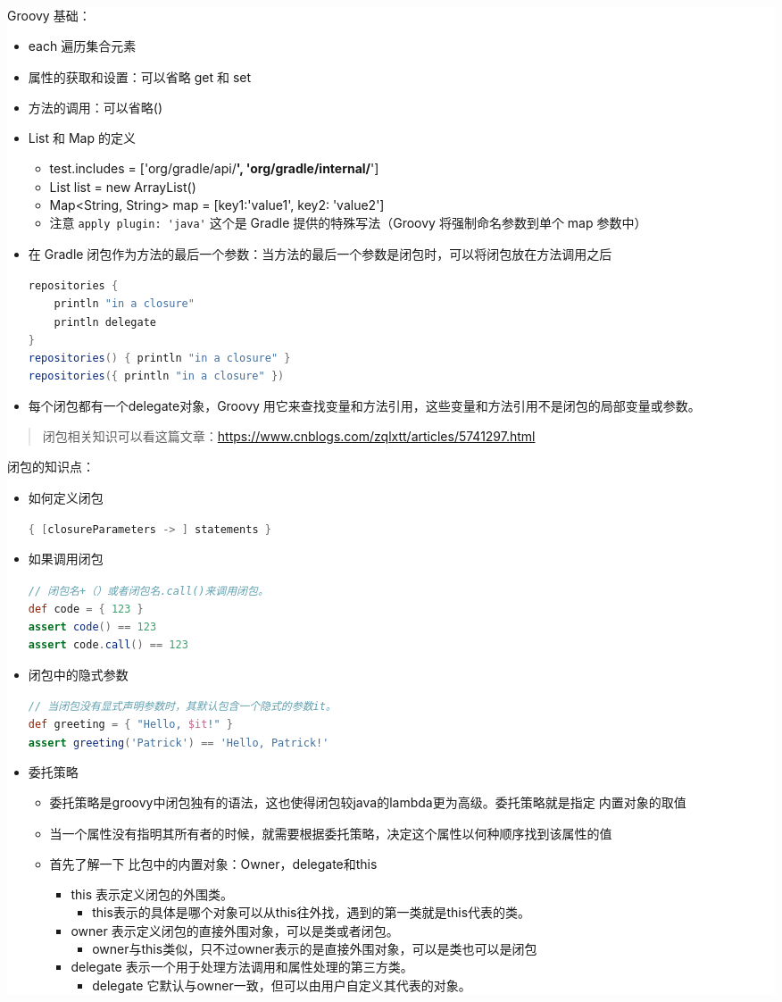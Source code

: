 Groovy 基础：

- each 遍历集合元素

- 属性的获取和设置：可以省略 get 和 set

- 方法的调用：可以省略()

- List 和 Map 的定义
    - test.includes = ['org/gradle/api/**', 'org/gradle/internal/**']
    - List<String> list = new ArrayList<String>()
    - Map<String, String> map = [key1:'value1', key2: 'value2']
    - 注意 `apply plugin: 'java'` 这个是 Gradle 提供的特殊写法（Groovy 将强制命名参数到单个 map 参数中）

- 在 Gradle 闭包作为方法的最后一个参数：当方法的最后一个参数是闭包时，可以将闭包放在方法调用之后

  ```groovy
  repositories {
      println "in a closure"
      println delegate
  }
  repositories() { println "in a closure" }
  repositories({ println "in a closure" })
  ```

- 每个闭包都有一个delegate对象，Groovy 用它来查找变量和方法引用，这些变量和方法引用不是闭包的局部变量或参数。

> 闭包相关知识可以看这篇文章：https://www.cnblogs.com/zqlxtt/articles/5741297.html

闭包的知识点：

- 如何定义闭包
  ```groovy
  { [closureParameters -> ] statements }
  ```

- 如果调用闭包
  ```groovy
  // 闭包名+（）或者闭包名.call()来调用闭包。
  def code = { 123 }
  assert code() == 123
  assert code.call() == 123
  ```

- 闭包中的隐式参数
    ```groovy
    // 当闭包没有显式声明参数时，其默认包含一个隐式的参数it。
    def greeting = { "Hello, $it!" }
    assert greeting('Patrick') == 'Hello, Patrick!'
    ```

- 委托策略
    - 委托策略是groovy中闭包独有的语法，这也使得闭包较java的lambda更为高级。委托策略就是指定 内置对象的取值
    - 当一个属性没有指明其所有者的时候，就需要根据委托策略，决定这个属性以何种顺序找到该属性的值

    - 首先了解一下 比包中的内置对象：Owner，delegate和this
        - this 表示定义闭包的外围类。
            - this表示的具体是哪个对象可以从this往外找，遇到的第一类就是this代表的类。
        - owner 表示定义闭包的直接外围对象，可以是类或者闭包。
            - owner与this类似，只不过owner表示的是直接外围对象，可以是类也可以是闭包
        - delegate 表示一个用于处理方法调用和属性处理的第三方类。
            - delegate 它默认与owner一致，但可以由用户自定义其代表的对象。
